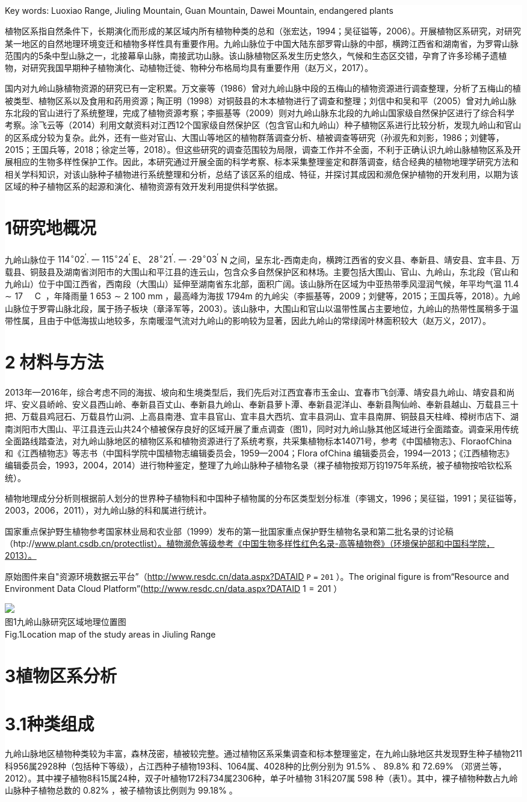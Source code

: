 Key words: Luoxiao Range, Jiuling Mountain, Guan Mountain, Dawei Mountain, endangered plants

植物区系指自然条件下，长期演化而形成的某区域内所有植物种类的总和（张宏达，1994；吴征镒等，2006）。开展植物区系研究，对研究某一地区的自然地理环境变迁和植物多样性具有重要作用。九岭山脉位于中国大陆东部罗霄山脉的中部，横跨江西省和湖南省，为罗霄山脉范围内的5条中型山脉之一，北接幕阜山脉，南接武功山脉。该山脉植物区系发生历史悠久，气候和生态区交错，孕育了许多珍稀子遗植物，对研究我国早期种子植物演化、动植物迁徙、物种分布格局均具有重要作用（赵万义，2017）。

国内对九岭山脉植物资源的研究已有一定积累。万文豪等（1986）曾对九岭山脉中段的五梅山的植物资源进行调查整理，分析了五梅山的植被类型、植物区系以及食用和药用资源；陶正明（1998）对铜鼓县的木本植物进行了调查和整理；刘信中和吴和平（2005）曾对九岭山脉东北段的官山进行了系统整理，完成了植物资源考察；李振基等（2009）则对九岭山脉东北段的九岭山国家级自然保护区进行了综合科学考察。涂飞云等（2014）利用文献资料对江西12个国家级自然保护区（包含官山和九岭山）种子植物区系进行比较分析，发现九岭山和官山的区系成分较为复杂。此外，还有一些对官山、大围山等地区的植物群落调查分析、植被调查等研究（孙淑先和刘影，1986；刘健等，2015；王国兵等，2018；徐定兰等，2018）。但这些研究的调查范围较为局限，调查工作并不全面，不利于正确认识九岭山脉植物区系及开展相应的生物多样性保护工作。因此，本研究通过开展全面的科学考察、标本采集整理鉴定和群落调查，结合经典的植物地理学研究方法和相关学科知识，对该山脉种子植物进行系统整理和分析，总结了该区系的组成、特征，并探讨其成因和濒危保护植物的开发利用，以期为该区域的种子植物区系的起源和演化、植物资源有效开发利用提供科学依据。

# 1研究地概况

九岭山脉位于 $1 1 4 ^ { \circ } 0 2 ^ { \prime } .$ 一 $1 1 5 ^ { \circ } 2 4 ^ { \prime }$ E、 $2 8 ^ { \circ } 2 1 ^ { \prime } .$ 一 ${ \cdot } 2 9 ^ { \circ } 0 3 ^ { \prime }$ N 之间，呈东北-西南走向，横跨江西省的安义县、奉新县、靖安县、宜丰县、万载县、铜鼓县及湖南省浏阳市的大围山和平江县的连云山，包含众多自然保护区和林场。主要包括大围山、官山、九岭山，东北段（官山和九岭山）位于中国江西省，西南段（大围山）延伸至湖南省东北部，面积广阔。该山脉所在区域为中亚热带季风湿润气候，年平均气温 $1 1 . 4 { \sim } 1 7 \mathrm { ~ ~ } \mathrm { ~ } \mathrm { ~ } \mathrm { ~ C ~ }$ ，年降雨量 $1 ~ 6 5 3 { \sim } 2 ~ 1 0 0 ~ \mathrm { m m }$ ，最高峰为海拔 $1 7 9 4 \mathrm { m }$ 的九岭尖（李振基等，2009；刘健等，2015；王国兵等，2018）。九岭山脉位于罗霄山脉北段，属于扬子板块（章泽军等，2003）。该山脉中，大围山和官山以温带性属占主要地位，九岭山的热带性属稍多于温带性属，且由于中低海拔山地较多，东南暖湿气流对九岭山的影响较为显著，因此九岭山的常绿阔叶林面积较大（赵万义，2017）。

# 2 材料与方法

2013年—2016年，综合考虑不同的海拔、坡向和生境类型后，我们先后对江西宜春市玉金山、宜春市飞剑潭、靖安县九岭山、靖安县和尚坪、安义县峤岭、安义县西山岭、奉新县百丈山、奉新县九岭山、奉新县萝卜潭、奉新县泥洋山、奉新县陶仙岭、奉新县越山、万载县三十把、万载县鸡冠石、万载县竹山洞、上高县南港、宜丰县官山、宜丰县大西坑、宜丰县洞山、宜丰县南屏、铜鼓县天柱峰、樟树市店下、湖南浏阳市大围山、平江县连云山共24个植被保存良好的区域开展了重点调查（图1)，同时对九岭山脉其他区域进行全面踏查。调查采用传统全面路线踏查法，对九岭山脉地区的植物区系和植物资源进行了系统考察，共采集植物标本14071号，参考《中国植物志》、FloraofChina 和《江西植物志》等志书（中国科学院中国植物志编辑委员会，1959—2004；Flora ofChina 编辑委员会，1994—2013；《江西植物志》编辑委员会，1993，2004，2014）进行物种鉴定，整理了九岭山脉种子植物名录（裸子植物按郑万钧1975年系统，被子植物按哈钦松系统）。

植物地理成分分析则根据前人划分的世界种子植物科和中国种子植物属的分布区类型划分标准（李锡文，1996；吴征镒，1991；吴征镒等，2003，2006，2011），对九岭山脉的科和属进行统计。

国家重点保护野生植物参考国家林业局和农业部（1999）发布的第一批国家重点保护野生植物名录和第二批名录的讨论稿（htp://www.plant.csdb.cn/protectlist）。植物濒危等级参考《中国生物多样性红色名录-高等植物卷》（环境保护部和中国科学院，2013）。

原始图件来自"资源环境数据云平台”（http://www.resdc.cn/data.aspx?DATAID $\scriptstyle \mathtt { \mathtt { P } = 2 0 1 }$ ）。The original figure is from“Resource and Environment Data Cloud Platform”(http://www.resdc.cn/data.aspx?DATAID $\scriptstyle 1 = 2 0 1$ ）

![](images/87e2b44ac7ac6202fe9f6fb71049b50f2824e4e7f0eb83a6603145d954c0aa5e.jpg)  
图1九岭山脉研究区域地理位置图  
Fig.1Location map of the study areas in Jiuling Range

# 3植物区系分析

# 3.1种类组成

九岭山脉地区植物种类较为丰富，森林茂密，植被较完整。通过植物区系采集调查和标本整理鉴定，在九岭山脉地区共发现野生种子植物211科956属2928种（包括种下等级），占江西种子植物193科、1064属、4028种的比例分别为 $9 1 . 5 \%$ 、 $8 9 . 8 \%$ 和 $7 2 . 6 9 \%$ （邓贤兰等，2012）。其中裸子植物8科15属24种，双子叶植物172科734属2306种，单子叶植物 31科207属 598 种（表1）。其中，裸子植物种数占九岭山脉种子植物总数的 $0 . 8 2 \%$ ，被子植物该比例则为 $9 9 . 1 8 \%$ 。

